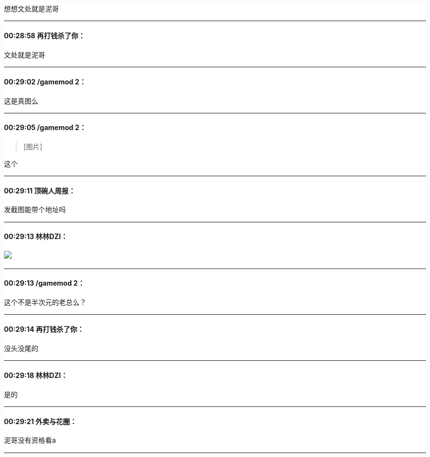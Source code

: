 想想文处就是泥哥

*****

#### 00:28:58  再打钱杀了你：

文处就是泥哥

*****

#### 00:29:02  /gamemod 2：

这是真图么

*****

#### 00:29:05  /gamemod 2：

<blockquote>[图片]</blockquote>
 这个

*****

#### 00:29:11  顶碗人周报：

发截图能带个地址吗

*****

#### 00:29:13  林林DZl：

![](http://gchat.qpic.cn/gchatpic_new/3263788264/3936091261-2761196161-359344C712104C85DFB32EFA6F3115EF/0?term=2")

*****

#### 00:29:13  /gamemod 2：

这个不是半次元的老总么？

*****

#### 00:29:14  再打钱杀了你：

没头没尾的

*****

#### 00:29:18  林林DZl：

是的

*****

#### 00:29:21  外卖与花圈：

泥哥没有资格看a

*****
